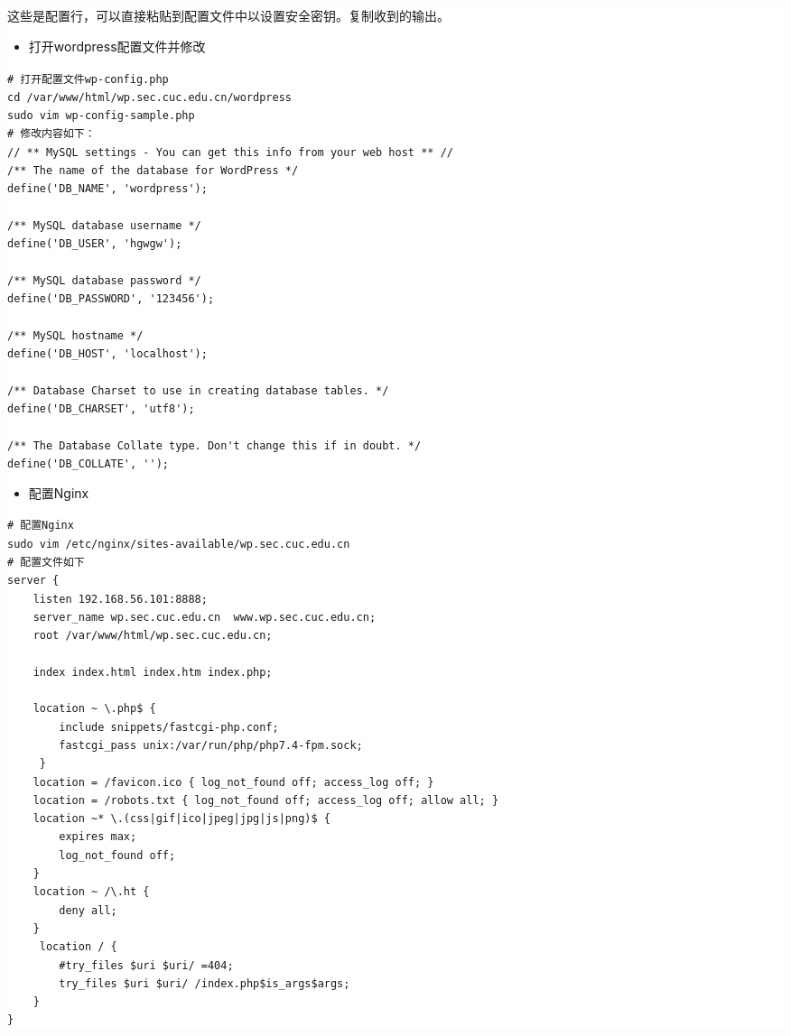 这些是配置行，可以直接粘贴到配置文件中以设置安全密钥。复制收到的输出。

- 打开wordpress配置文件并修改

```shell
# 打开配置文件wp-config.php
cd /var/www/html/wp.sec.cuc.edu.cn/wordpress
sudo vim wp-config-sample.php
# 修改内容如下：
// ** MySQL settings - You can get this info from your web host ** //
/** The name of the database for WordPress */
define('DB_NAME', 'wordpress');

/** MySQL database username */
define('DB_USER', 'hgwgw');

/** MySQL database password */
define('DB_PASSWORD', '123456');

/** MySQL hostname */
define('DB_HOST', 'localhost');

/** Database Charset to use in creating database tables. */
define('DB_CHARSET', 'utf8');

/** The Database Collate type. Don't change this if in doubt. */
define('DB_COLLATE', '');
```

- 配置Nginx

```shell
# 配置Nginx
sudo vim /etc/nginx/sites-available/wp.sec.cuc.edu.cn
# 配置文件如下
server {
    listen 192.168.56.101:8888;
    server_name wp.sec.cuc.edu.cn  www.wp.sec.cuc.edu.cn;
    root /var/www/html/wp.sec.cuc.edu.cn;

    index index.html index.htm index.php;

    location ~ \.php$ {
        include snippets/fastcgi-php.conf;
        fastcgi_pass unix:/var/run/php/php7.4-fpm.sock;
     }
    location = /favicon.ico { log_not_found off; access_log off; }
    location = /robots.txt { log_not_found off; access_log off; allow all; }
    location ~* \.(css|gif|ico|jpeg|jpg|js|png)$ {
        expires max;
        log_not_found off;
    }
    location ~ /\.ht {
        deny all;
    }
     location / {
        #try_files $uri $uri/ =404;
        try_files $uri $uri/ /index.php$is_args$args;
    }
}
```
